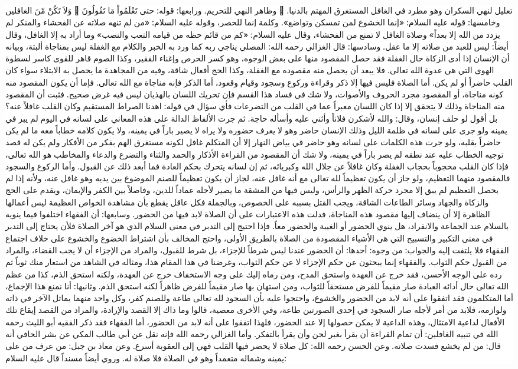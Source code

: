 وَلاَ تَكُنْ مّنَ الغافلين

وظاهر النهي للتحريم.
ورابعها:
قوله:
حتى تَعْلَمُواْ مَا تَقُولُونَ

تعليل لنهي السكران وهو مطرد في الغافل المستغرق المهتم بالدنيا.
وخامسها:
قوله عليه السلام: «إنما الخشوع لمن تمسكن وتواضع».
وكلمة إنما للحصر، وقوله عليه السلام:
«من لم تنهه صلاته عن الفحشاء والمنكر لم يزدد من الله إلا بعداً» وصلاة الغافل لا تمنع من الفحشاء، وقال عليه السلام: «كم من قائم حظه من قيامه التعب والنصب» وما أراد به إلا الغافل، وقال أيضاً: ليس للعبد من صلاته إلا ما عقل.
وسادسها:
قال الغزالي رحمه الله: المصلي يناجي ربه كما ورد به الخبر والكلام مع الغفلة ليس بمناجاة ألبتة، وبيانه أن الإنسان إذا أدى الزكاة حال الغفلة فقد حصل المقصود منها على بعض الوجوه، وهو كسر الحرص وإغناء الفقير، وكذا الصوم قاهر للقوى كاسر لسطوة الهوى التي هي عدوة الله تعالى. فلا يبعد أن يحصل منه مقصوده مع الغفلة، وكذا الحج أفعال شاقة، وفيه من المجاهدة ما يحصل به الابتلاء سواء كان القلب حاضراً أو لم يكن.
أما الصلاة فليس فيها إلا ذكر وقراءة وركوع وسجود وقيام وقعود، أما الذكر فإنه مناجاة مع الله تعالى. فإما أن يكون المقصود منه كونه مناجاة، أو المقصود مجرد الحروف والأصوات، ولا شك في فساد هذا القسم فإن تحريك اللسان بالهذيان ليس فيه غرض صحيح. فثبت أن المقصود منه المناجاة وذلك لا يتحقق إلا إذا كان اللسان معبراً عما في القلب من التضرعات فأي سؤال في قوله:
اهدنا الصراط المستقيم
وكان القلب غافلاً عنه؟ بل أقول لو حلف إنسان، وقال: والله لأشكرن فلاناً وأثني عليه وأسأله حاجة. ثم جرت الألفاظ الدالة على هذه المعاني على لسانه في اليوم لم يبر في يمينه ولو جرى على لسانه في ظلمة الليل وذلك الإنسان حاضر وهو لا يعرف حضوره ولا يراه لا يصير باراً في يمينه، ولا يكون كلامه خطاباً معه ما لم يكن حاضراً بقلبه، ولو جرت هذه الكلمات على لسانه وهو حاضر في بياض النهار إلا أن المتكلم غافل لكونه مستغرق الهم بفكر من الأفكار ولم يكن له قصد توجيه الخطاب عليه عند نطقه لم يصر باراً في يمينه، ولا شك أن المقصود من القراءة الأذكار والحمد والثناء والتضرع والدعاء والمخاطب هو الله تعالى، فإذا كان القلب محجوباً بحجاب الغفلة وكان غافلاً عن جلال الله وكبريائه، ثم إن لسانه يتحرك بحكم العادة فما أبعد ذلك عن القبول.
وأما الركوع والسجود فالمقصود منهما التعظيم، ولو جاز أن يكون تعظيماً لله تعالى مع أنه غافل عنه، لجاز أن يكون تعظيماً للصنم الموضوع بين يديه وهو غافل عنه، ولأنه إذا لم يحصل التعظيم لم يبق إلا مجرد حركة الظهر والرأس، وليس فيها من المشقة ما يصير لأجله عماداً للدين، وفاصلاً بين الكفر والإيمان، ويقدم على الحج والزكاة والجهاد وسائر الطاعات الشاقة، ويجب القتل بسببه على الخصوص، وبالجملة فكل عاقل يقطع بأن مشاهدة الخواص العظيمة ليس أعمالها الظاهرة إلا أن ينضاف إليها مقصود هذه المناجاة، فدلت هذه الاعتبارات على أن الصلاة لابد فيها من الحضور.
وسابعها:
أن الفقهاء اختلفوا فيما ينويه بالسلام عند الجماعة والانفراد، هل ينوي الحضور أو الغيبة والحضور معاً.
فإذا احتيج إلى التدبر في معنى السلام الذي هو آخر الصلاة فلأن يحتاج إلى التدبر في معنى التكبير والتسبيح التي هي الأشياء المقصودة من الصلاة بالطريق الأولى، واحتج المخالف بأن اشتراط الخضوع والخشوع على خلاف اجتماع الفقهاء فلا يلتفت إليه والجواب:
من وجوه:
أحدها:
أن الحضور عندنا ليس شرطاً للإجزاء، بل شرط للقبول، والمراد من الإجزاء أن لا يجب القضاء، والمراد من القبول حكم الثواب. والفقهاء إنما يبحثون عن حكم الإجزاء لا عن حكم الثواب، وغرضنا في هذا المقام هذا، ومثاله في الشاهد من استعار منك ثوباً ثم رده على الوجه الأحسن، فقد خرج عن العهدة واستحق المدح، ومن رماه إليك على وجه الاستخفاف خرج عن العهدة، ولكنه استحق الذم، كذا من عظم الله تعالى حال أدائه العبادة صار مقيماً للفرض مستحقاً للثواب، ومن استهان بها صار مقيماً للفرض ظاهراً لكنه استحق الذم.
وثانيها:
أنا نمنع هذا الإجماع، أما المتكلمون فقد اتفقوا على أنه لابد من الحضور والخشوع، واحتجوا عليه بأن السجود لله تعالى طاعة وللصنم كفر، وكل واحد منهما يماثل الآخر في ذاته ولوازمه، فلابد من أمر لأجله صار السجود في إحدى الصورتين طاعة، وفي الأخرى معصية، قالوا وما ذاك إلا القصد والإرادة، والمراد من القصد إيقاع تلك الأفعال لداعية الامتثال، وهذه الداعية لا يمكن حصولها إلا عند الحضور، فلهذا اتفقوا على أنه لابد من الحضور، أما الفقهاء فقد ذكر الفقيه أبو الليث رحمه الله في تنبيه الغافلين: أن تمام القراءة أن يقرأ بغير لحن وأن يقرأ بالتفكر.
وأما الغزالي رحمه الله فإنه نقل عن أبي طالب المكي عن بشر الحافي أنه قال:
من لم يخشع فسدت صلاته.
وعن الحسن رحمه الله:
كل صلاة لا يحضر فيها القلب فهي إلى العقوبة أسرع.
وعن معاذ بن جبل:
من عرف من على يمينه وشماله متعمداً وهو في الصلاة فلا صلاة له.
وروي أيضاً مسنداً قال عليه السلام: